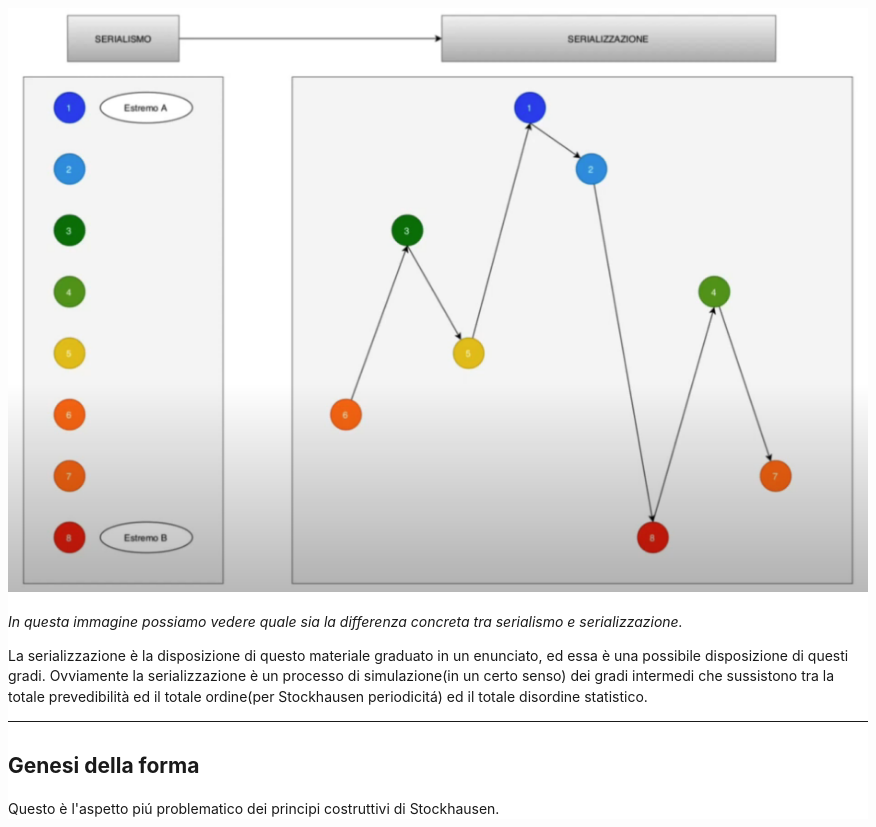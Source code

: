 ![ss](ss.png)

_In questa immagine possiamo vedere quale sia la differenza concreta tra serialismo e serializzazione._

La serializzazione è la disposizione di questo materiale graduato in un enunciato, ed essa è una possibile disposizione di questi gradi. Ovviamente la serializzazione è un processo di simulazione(in un certo senso) dei gradi intermedi che sussistono tra la totale prevedibilità ed il totale ordine(per Stockhausen periodicitá) ed il totale disordine statistico.
________
## Genesi della forma

Questo è l'aspetto piú problematico dei principi costruttivi di Stockhausen.

